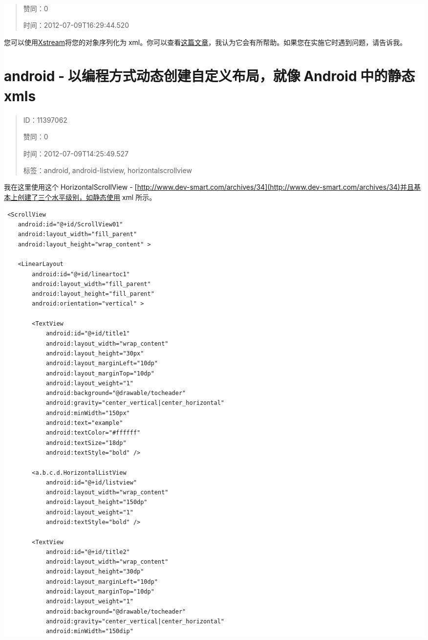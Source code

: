 > 赞同：0
> 
> 时间：2012-07-09T16:29:44.520

您可以使用[Xstream](http://xstream.codehaus.org/)将您的对象序列化为 xml。你可以查看[这篇文章](https://stackoverflow.com/questions/4602210/xmlencoder-in-java-for-serialization)，我认为它会有所帮助。如果您在实施它时遇到问题，请告诉我。

# android - 以编程方式动态创建自定义布局，就像 Android 中的静态 xmls

> ID：11397062
> 
> 赞同：0
> 
> 时间：2012-07-09T14:25:49.527
> 
> 标签：android, android-listview, horizontalscrollview

我在这里使用这个 Horizo​​ntalScrollView - [http://www.dev-smart.com/archives/34](http://www.dev-smart.com/archives/34)并且基本上创建了三个水平级别，如静态使用 xml 所示。

```
 <ScrollView
    android:id="@+id/ScrollView01"
    android:layout_width="fill_parent"
    android:layout_height="wrap_content" >

    <LinearLayout
        android:id="@+id/lineartoc1"
        android:layout_width="fill_parent"
        android:layout_height="fill_parent"
        android:orientation="vertical" >

        <TextView
            android:id="@+id/title1"
            android:layout_width="wrap_content"
            android:layout_height="30px"
            android:layout_marginLeft="10dp"
            android:layout_marginTop="10dp"
            android:layout_weight="1"
            android:background="@drawable/tocheader"
            android:gravity="center_vertical|center_horizontal"
            android:minWidth="150px"
            android:text="example"
            android:textColor="#ffffff"
            android:textSize="18dp"
            android:textStyle="bold" />

        <a.b.c.d.HorizontalListView
            android:id="@+id/listview"
            android:layout_width="wrap_content"
            android:layout_height="150dp"
            android:layout_weight="1"
            android:textStyle="bold" />

        <TextView
            android:id="@+id/title2"
            android:layout_width="wrap_content"
            android:layout_height="30dp"
            android:layout_marginLeft="10dp"
            android:layout_marginTop="10dp"
            android:layout_weight="1"
            android:background="@drawable/tocheader"
            android:gravity="center_vertical|center_horizontal"
            android:minWidth="150dip"
```